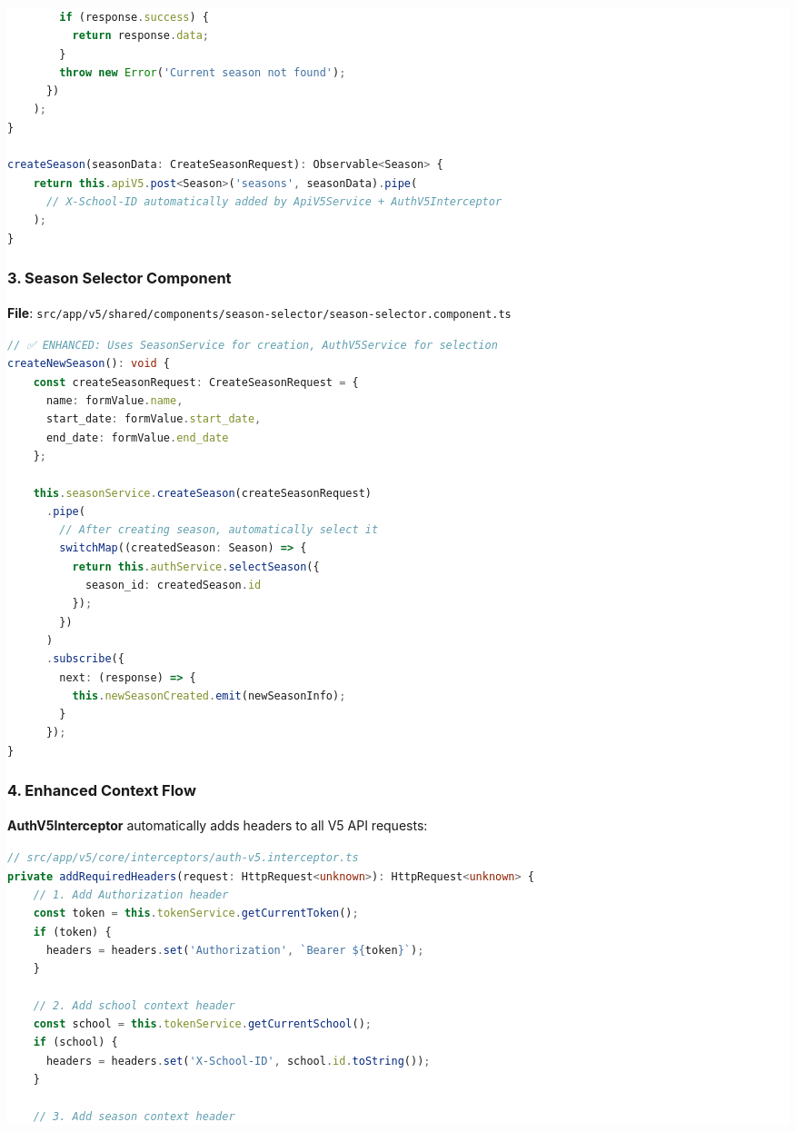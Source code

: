 ```typescript
        if (response.success) {
          return response.data;
        }
        throw new Error('Current season not found');
      })
    );
}

createSeason(seasonData: CreateSeasonRequest): Observable<Season> {
    return this.apiV5.post<Season>('seasons', seasonData).pipe(
      // X-School-ID automatically added by ApiV5Service + AuthV5Interceptor
    );
}
```

### **3. Season Selector Component**

**File**: `src/app/v5/shared/components/season-selector/season-selector.component.ts`

```typescript
// ✅ ENHANCED: Uses SeasonService for creation, AuthV5Service for selection
createNewSeason(): void {
    const createSeasonRequest: CreateSeasonRequest = {
      name: formValue.name,
      start_date: formValue.start_date,
      end_date: formValue.end_date
    };

    this.seasonService.createSeason(createSeasonRequest)
      .pipe(
        // After creating season, automatically select it
        switchMap((createdSeason: Season) => {
          return this.authService.selectSeason({
            season_id: createdSeason.id
          });
        })
      )
      .subscribe({
        next: (response) => {
          this.newSeasonCreated.emit(newSeasonInfo);
        }
      });
}
```

### **4. Enhanced Context Flow**

**AuthV5Interceptor** automatically adds headers to all V5 API requests:

```typescript
// src/app/v5/core/interceptors/auth-v5.interceptor.ts
private addRequiredHeaders(request: HttpRequest<unknown>): HttpRequest<unknown> {
    // 1. Add Authorization header
    const token = this.tokenService.getCurrentToken();
    if (token) {
      headers = headers.set('Authorization', `Bearer ${token}`);
    }

    // 2. Add school context header
    const school = this.tokenService.getCurrentSchool();
    if (school) {
      headers = headers.set('X-School-ID', school.id.toString());
    }

    // 3. Add season context header  
```
